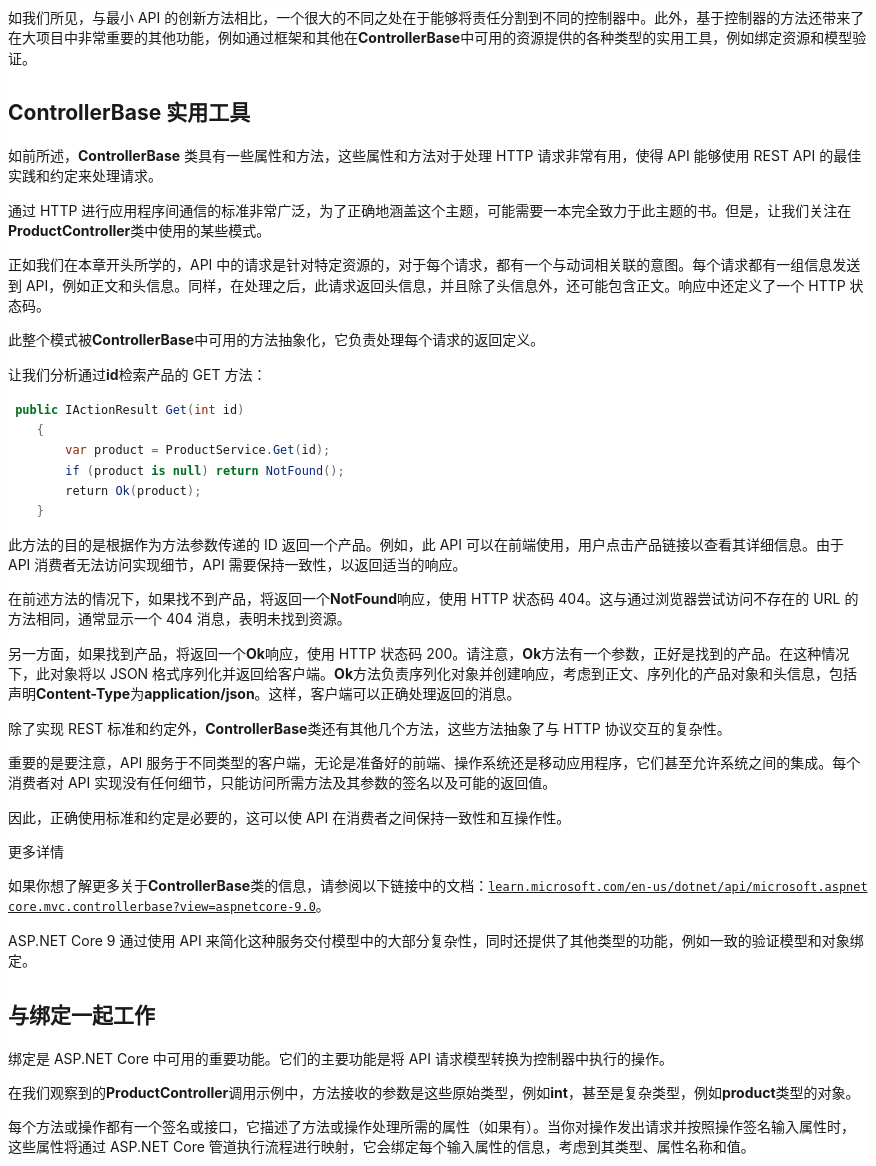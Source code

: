 如我们所见，与最小 API 的创新方法相比，一个很大的不同之处在于能够将责任分割到不同的控制器中。此外，基于控制器的方法还带来了在大项目中非常重要的其他功能，例如通过框架和其他在**ControllerBase**中可用的资源提供的各种类型的实用工具，例如绑定资源和模型验证。

## ControllerBase 实用工具

如前所述，**ControllerBase** 类具有一些属性和方法，这些属性和方法对于处理 HTTP 请求非常有用，使得 API 能够使用 REST API 的最佳实践和约定来处理请求。

通过 HTTP 进行应用程序间通信的标准非常广泛，为了正确地涵盖这个主题，可能需要一本完全致力于此主题的书。但是，让我们关注在**ProductController**类中使用的某些模式。

正如我们在本章开头所学的，API 中的请求是针对特定资源的，对于每个请求，都有一个与动词相关联的意图。每个请求都有一组信息发送到 API，例如正文和头信息。同样，在处理之后，此请求返回头信息，并且除了头信息外，还可能包含正文。响应中还定义了一个 HTTP 状态码。

此整个模式被**ControllerBase**中可用的方法抽象化，它负责处理每个请求的返回定义。

让我们分析通过**id**检索产品的 GET 方法：

```cs
 public IActionResult Get(int id)
    {
        var product = ProductService.Get(id);
        if (product is null) return NotFound();
        return Ok(product);
    }
```

此方法的目的是根据作为方法参数传递的 ID 返回一个产品。例如，此 API 可以在前端使用，用户点击产品链接以查看其详细信息。由于 API 消费者无法访问实现细节，API 需要保持一致性，以返回适当的响应。

在前述方法的情况下，如果找不到产品，将返回一个**NotFound**响应，使用 HTTP 状态码 404。这与通过浏览器尝试访问不存在的 URL 的方法相同，通常显示一个 404 消息，表明未找到资源。

另一方面，如果找到产品，将返回一个**Ok**响应，使用 HTTP 状态码 200。请注意，**Ok**方法有一个参数，正好是找到的产品。在这种情况下，此对象将以 JSON 格式序列化并返回给客户端。**Ok**方法负责序列化对象并创建响应，考虑到正文、序列化的产品对象和头信息，包括声明**Content-Type**为**application/json**。这样，客户端可以正确处理返回的消息。

除了实现 REST 标准和约定外，**ControllerBase**类还有其他几个方法，这些方法抽象了与 HTTP 协议交互的复杂性。

重要的是要注意，API 服务于不同类型的客户端，无论是准备好的前端、操作系统还是移动应用程序，它们甚至允许系统之间的集成。每个消费者对 API 实现没有任何细节，只能访问所需方法及其参数的签名以及可能的返回值。

因此，正确使用标准和约定是必要的，这可以使 API 在消费者之间保持一致性和互操作性。

更多详情

如果你想了解更多关于**ControllerBase**类的信息，请参阅以下链接中的文档：[`learn.microsoft.com/en-us/dotnet/api/microsoft.aspnetcore.mvc.controllerbase?view=aspnetcore-9.0`](https://learn.microsoft.com/en-us/dotnet/api/microsoft.aspnetcore.mvc.controllerbase?view=aspnetcore-9.0)。

ASP.NET Core 9 通过使用 API 来简化这种服务交付模型中的大部分复杂性，同时还提供了其他类型的功能，例如一致的验证模型和对象绑定。

## 与绑定一起工作

绑定是 ASP.NET Core 中可用的重要功能。它们的主要功能是将 API 请求模型转换为控制器中执行的操作。

在我们观察到的**ProductController**调用示例中，方法接收的参数是这些原始类型，例如**int**，甚至是复杂类型，例如**product**类型的对象。

每个方法或操作都有一个签名或接口，它描述了方法或操作处理所需的属性（如果有）。当你对操作发出请求并按照操作签名输入属性时，这些属性将通过 ASP.NET Core 管道执行流程进行映射，它会绑定每个输入属性的信息，考虑到其类型、属性名称和值。
